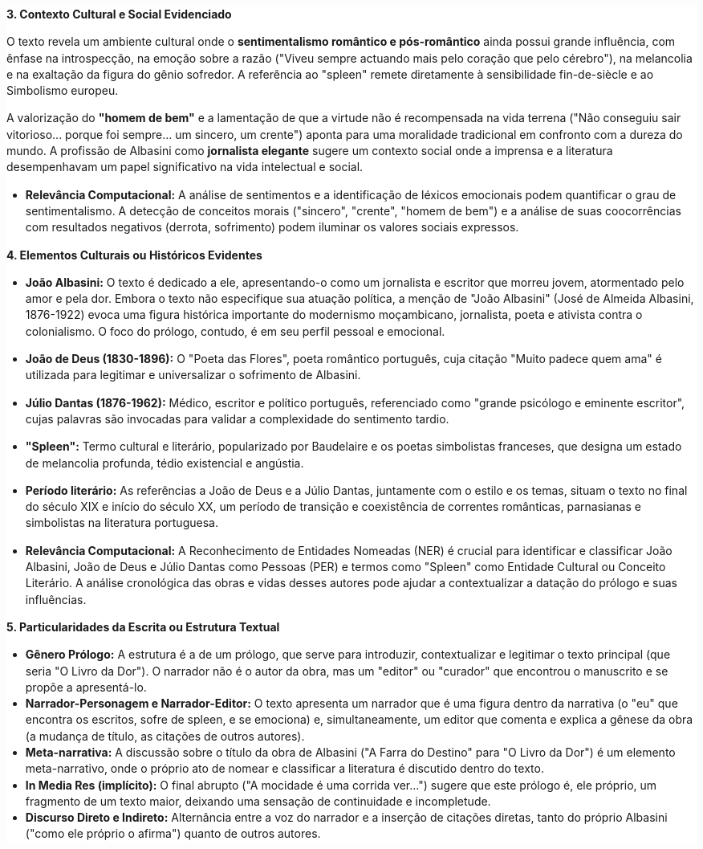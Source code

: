 **3. Contexto Cultural e Social Evidenciado**

O texto revela um ambiente cultural onde o **sentimentalismo romântico e pós-romântico** ainda possui grande influência, com ênfase na introspecção, na emoção sobre a razão ("Viveu sempre actuando mais pelo coração que pelo cérebro"), na melancolia e na exaltação da figura do gênio sofredor. A referência ao "spleen" remete diretamente à sensibilidade fin-de-siècle e ao Simbolismo europeu.

A valorização do **"homem de bem"** e a lamentação de que a virtude não é recompensada na vida terrena ("Não conseguiu sair vitorioso... porque foi sempre... um sincero, um crente") aponta para uma moralidade tradicional em confronto com a dureza do mundo. A profissão de Albasini como **jornalista elegante** sugere um contexto social onde a imprensa e a literatura desempenhavam um papel significativo na vida intelectual e social.

*   **Relevância Computacional:** A análise de sentimentos e a identificação de léxicos emocionais podem quantificar o grau de sentimentalismo. A detecção de conceitos morais ("sincero", "crente", "homem de bem") e a análise de suas coocorrências com resultados negativos (derrota, sofrimento) podem iluminar os valores sociais expressos.

**4. Elementos Culturais ou Históricos Evidentes**

*   **João Albasini:** O texto é dedicado a ele, apresentando-o como um jornalista e escritor que morreu jovem, atormentado pelo amor e pela dor. Embora o texto não especifique sua atuação política, a menção de "João Albasini" (José de Almeida Albasini, 1876-1922) evoca uma figura histórica importante do modernismo moçambicano, jornalista, poeta e ativista contra o colonialismo. O foco do prólogo, contudo, é em seu perfil pessoal e emocional.
*   **João de Deus (1830-1896):** O "Poeta das Flores", poeta romântico português, cuja citação "Muito padece quem ama" é utilizada para legitimar e universalizar o sofrimento de Albasini.
*   **Júlio Dantas (1876-1962):** Médico, escritor e político português, referenciado como "grande psicólogo e eminente escritor", cujas palavras são invocadas para validar a complexidade do sentimento tardio.
*   **"Spleen":** Termo cultural e literário, popularizado por Baudelaire e os poetas simbolistas franceses, que designa um estado de melancolia profunda, tédio existencial e angústia.
*   **Período literário:** As referências a João de Deus e a Júlio Dantas, juntamente com o estilo e os temas, situam o texto no final do século XIX e início do século XX, um período de transição e coexistência de correntes românticas, parnasianas e simbolistas na literatura portuguesa.

*   **Relevância Computacional:** A Reconhecimento de Entidades Nomeadas (NER) é crucial para identificar e classificar João Albasini, João de Deus e Júlio Dantas como Pessoas (PER) e termos como "Spleen" como Entidade Cultural ou Conceito Literário. A análise cronológica das obras e vidas desses autores pode ajudar a contextualizar a datação do prólogo e suas influências.

**5. Particularidades da Escrita ou Estrutura Textual**

*   **Gênero Prólogo:** A estrutura é a de um prólogo, que serve para introduzir, contextualizar e legitimar o texto principal (que seria "O Livro da Dor"). O narrador não é o autor da obra, mas um "editor" ou "curador" que encontrou o manuscrito e se propõe a apresentá-lo.
*   **Narrador-Personagem e Narrador-Editor:** O texto apresenta um narrador que é uma figura dentro da narrativa (o "eu" que encontra os escritos, sofre de spleen, e se emociona) e, simultaneamente, um editor que comenta e explica a gênese da obra (a mudança de título, as citações de outros autores).
*   **Meta-narrativa:** A discussão sobre o título da obra de Albasini ("A Farra do Destino" para "O Livro da Dor") é um elemento meta-narrativo, onde o próprio ato de nomear e classificar a literatura é discutido dentro do texto.
*   **In Media Res (implícito):** O final abrupto ("A mocidade é uma corrida ver...") sugere que este prólogo é, ele próprio, um fragmento de um texto maior, deixando uma sensação de continuidade e incompletude.
*   **Discurso Direto e Indireto:** Alternância entre a voz do narrador e a inserção de citações diretas, tanto do próprio Albasini ("como ele próprio o afirma") quanto de outros autores.
